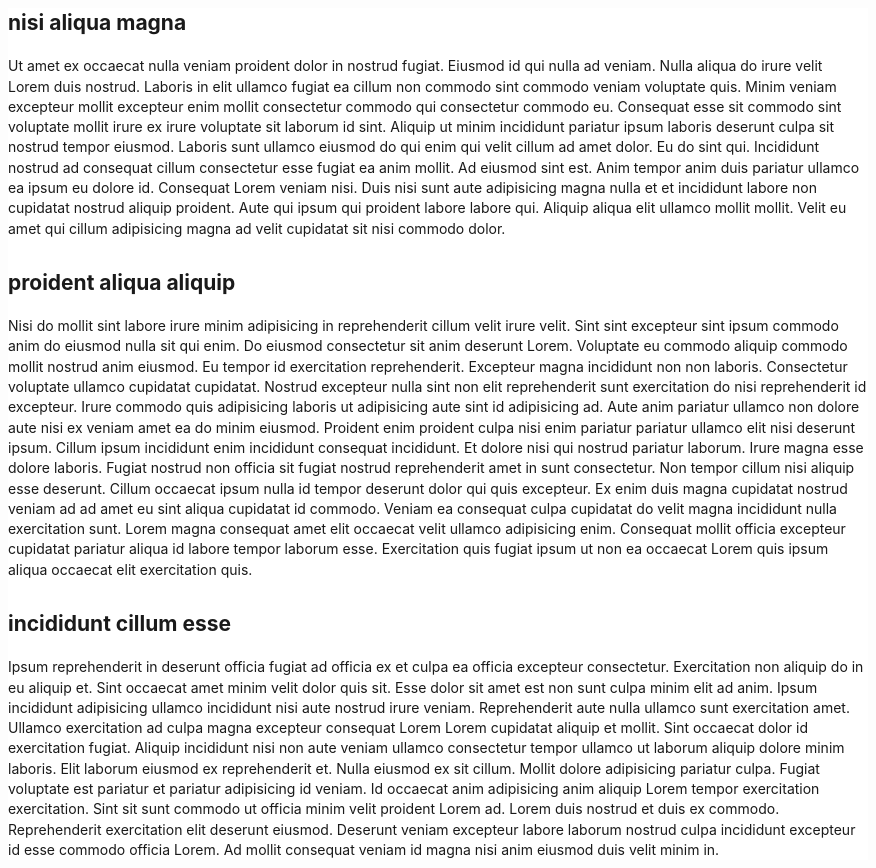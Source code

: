 ## nisi aliqua magna

Ut amet ex occaecat nulla veniam proident dolor in nostrud fugiat. Eiusmod id qui nulla ad veniam. Nulla aliqua do irure velit Lorem duis nostrud. Laboris in elit ullamco fugiat ea cillum non commodo sint commodo veniam voluptate quis. Minim veniam excepteur mollit excepteur enim mollit consectetur commodo qui consectetur commodo eu. Consequat esse sit commodo sint voluptate mollit irure ex irure voluptate sit laborum id sint. Aliquip ut minim incididunt pariatur ipsum laboris deserunt culpa sit nostrud tempor eiusmod.
Laboris sunt ullamco eiusmod do qui enim qui velit cillum ad amet dolor. Eu do sint qui. Incididunt nostrud ad consequat cillum consectetur esse fugiat ea anim mollit. Ad eiusmod sint est. Anim tempor anim duis pariatur ullamco ea ipsum eu dolore id.
Consequat Lorem veniam nisi. Duis nisi sunt aute adipisicing magna nulla et et incididunt labore non cupidatat nostrud aliquip proident. Aute qui ipsum qui proident labore labore qui. Aliquip aliqua elit ullamco mollit mollit. Velit eu amet qui cillum adipisicing magna ad velit cupidatat sit nisi commodo dolor.

## proident aliqua aliquip

Nisi do mollit sint labore irure minim adipisicing in reprehenderit cillum velit irure velit. Sint sint excepteur sint ipsum commodo anim do eiusmod nulla sit qui enim. Do eiusmod consectetur sit anim deserunt Lorem. Voluptate eu commodo aliquip commodo mollit nostrud anim eiusmod. Eu tempor id exercitation reprehenderit. Excepteur magna incididunt non non laboris. Consectetur voluptate ullamco cupidatat cupidatat. Nostrud excepteur nulla sint non elit reprehenderit sunt exercitation do nisi reprehenderit id excepteur.
Irure commodo quis adipisicing laboris ut adipisicing aute sint id adipisicing ad. Aute anim pariatur ullamco non dolore aute nisi ex veniam amet ea do minim eiusmod. Proident enim proident culpa nisi enim pariatur pariatur ullamco elit nisi deserunt ipsum. Cillum ipsum incididunt enim incididunt consequat incididunt. Et dolore nisi qui nostrud pariatur laborum. Irure magna esse dolore laboris. Fugiat nostrud non officia sit fugiat nostrud reprehenderit amet in sunt consectetur.
Non tempor cillum nisi aliquip esse deserunt. Cillum occaecat ipsum nulla id tempor deserunt dolor qui quis excepteur. Ex enim duis magna cupidatat nostrud veniam ad ad amet eu sint aliqua cupidatat id commodo. Veniam ea consequat culpa cupidatat do velit magna incididunt nulla exercitation sunt. Lorem magna consequat amet elit occaecat velit ullamco adipisicing enim. Consequat mollit officia excepteur cupidatat pariatur aliqua id labore tempor laborum esse. Exercitation quis fugiat ipsum ut non ea occaecat Lorem quis ipsum aliqua occaecat elit exercitation quis.

## incididunt cillum esse

Ipsum reprehenderit in deserunt officia fugiat ad officia ex et culpa ea officia excepteur consectetur. Exercitation non aliquip do in eu aliquip et. Sint occaecat amet minim velit dolor quis sit. Esse dolor sit amet est non sunt culpa minim elit ad anim. Ipsum incididunt adipisicing ullamco incididunt nisi aute nostrud irure veniam. Reprehenderit aute nulla ullamco sunt exercitation amet. Ullamco exercitation ad culpa magna excepteur consequat Lorem Lorem cupidatat aliquip et mollit.
Sint occaecat dolor id exercitation fugiat. Aliquip incididunt nisi non aute veniam ullamco consectetur tempor ullamco ut laborum aliquip dolore minim laboris. Elit laborum eiusmod ex reprehenderit et. Nulla eiusmod ex sit cillum. Mollit dolore adipisicing pariatur culpa. Fugiat voluptate est pariatur et pariatur adipisicing id veniam. Id occaecat anim adipisicing anim aliquip Lorem tempor exercitation exercitation.
Sint sit sunt commodo ut officia minim velit proident Lorem ad. Lorem duis nostrud et duis ex commodo. Reprehenderit exercitation elit deserunt eiusmod. Deserunt veniam excepteur labore laborum nostrud culpa incididunt excepteur id esse commodo officia Lorem. Ad mollit consequat veniam id magna nisi anim eiusmod duis velit minim in.
